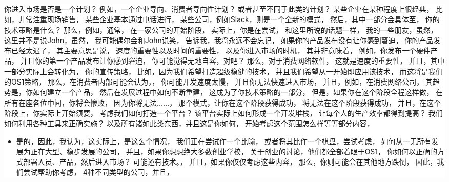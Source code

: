 你进入市场是否是一个计划？
例如，一个企业导向、消费者导向性计划？
或者甚至不同于此类的计划？
某些企业在某种程度上很经典，
比如，非常注重现场销售，
某些企业基本通过电话进行，
某些公司，例如Slack，则是一个全新的模式，
然后，其中一部分会具体至，
你的技术策略是什么？
那么，例如，通常，
在一家公司的开始阶段，
实际上，你是在尝试，
和这里所说的话题一样，
我的一些朋友，虽然，
这里并不是说John，虽然，
我可能偶尔会和John说笑，
告诉我，我将永远不会忘记，
如果你的产品发布没有让你感到窘迫，
你的产品发布已经太迟了，
其主要意思是说，
速度的重要性以及时间的重要性，
以及你进入市场的时机，
其并非意味着，
例如，你发布一个硬件产品，
并且你的第一个产品发布让你感到窘迫，
你可能觉得无地自容，对吧？
那么，对于消费网络软件，
这就是速度的重要性，
并且，其中一部分实际上会转化为，
你的宣传策略，
比如，因为我们希望打造超级稳健的技术，
并且我们希望从一开始即应用该技术，
而这将是我们的OS1策略，
那么，在消费者内部可能会认为，，
你可能开发速度太慢，
并且你无法快速进入市场，
并且，例如，在消费网络公司，
其趋势是，你如何建立一个产品，
然后在发展过程中如何不断重建，
这成为了你技术策略的一部分，
但是，如果你在这个阶段全程这样做，
在所有在座各位中间，你将会惨败，
因为你将无法……，
那个模式，让你在这个阶段获得成功，
将无法在这个阶段获得成功，
并且，在这个阶段上，你实际上开始须要，
考虑我们如何打造一个平台？
该平台实际上如何形成一个开发堆栈，
让每个人的生产效率都得到提高？
我们如何利用各种工具来正确实施？
以及所有诸如此类东西，并且这是你如何，
开始考虑这个范围怎么样等等部分内容，
- 是的，因此，我认为，这实际上，是这么个情况，
我们正在尝试作一个比喻，
或者将其比作一个棋盘，尝试考虑，
如何从一无所有发展为正在大型、稳步发展的公司，
并且，如果你想想绝大多数创业学校，
关于创业的讨论，他们都全部着眼于OS1，
你如何以正确的方式部署人员、产品，然后进入市场？
可能还有技术。，
并且，如果你仅仅考虑这些内容，
那么，你则可能会在其他地方跌倒，
因此，我们尝试帮助你考虑，
4种不同类型的公司，并且，
